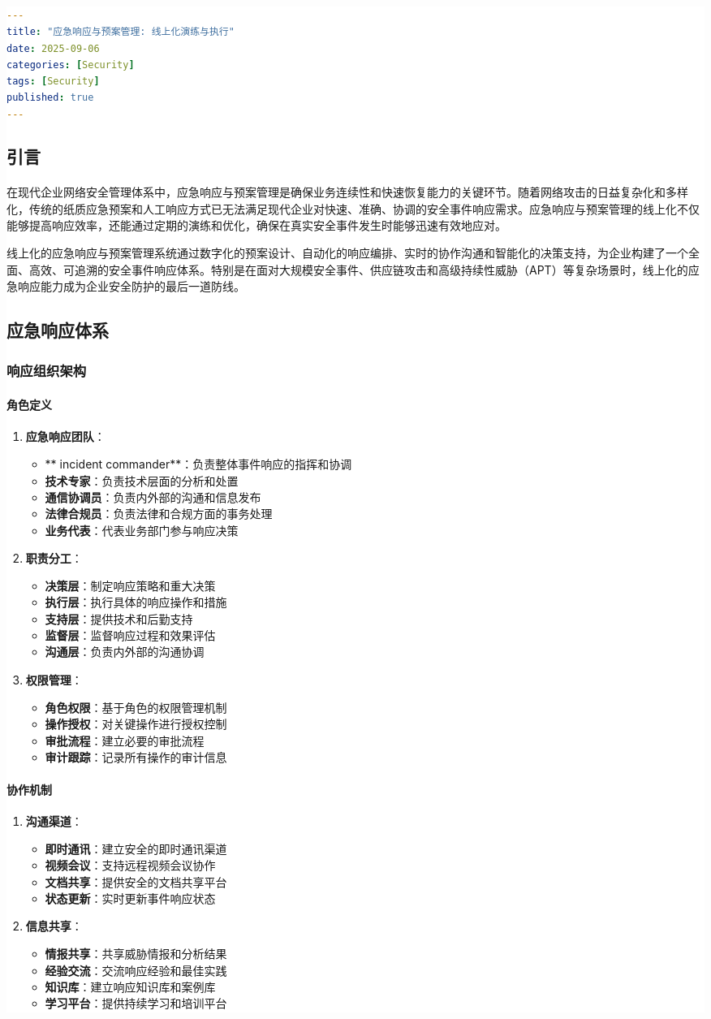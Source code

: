 ```yaml
---
title: "应急响应与预案管理: 线上化演练与执行"
date: 2025-09-06
categories: [Security]
tags: [Security]
published: true
---
```

## 引言

在现代企业网络安全管理体系中，应急响应与预案管理是确保业务连续性和快速恢复能力的关键环节。随着网络攻击的日益复杂化和多样化，传统的纸质应急预案和人工响应方式已无法满足现代企业对快速、准确、协调的安全事件响应需求。应急响应与预案管理的线上化不仅能够提高响应效率，还能通过定期的演练和优化，确保在真实安全事件发生时能够迅速有效地应对。

线上化的应急响应与预案管理系统通过数字化的预案设计、自动化的响应编排、实时的协作沟通和智能化的决策支持，为企业构建了一个全面、高效、可追溯的安全事件响应体系。特别是在面对大规模安全事件、供应链攻击和高级持续性威胁（APT）等复杂场景时，线上化的应急响应能力成为企业安全防护的最后一道防线。

## 应急响应体系

### 响应组织架构

#### 角色定义

1. **应急响应团队**：
   - ** incident commander**：负责整体事件响应的指挥和协调
   - **技术专家**：负责技术层面的分析和处置
   - **通信协调员**：负责内外部的沟通和信息发布
   - **法律合规员**：负责法律和合规方面的事务处理
   - **业务代表**：代表业务部门参与响应决策

2. **职责分工**：
   - **决策层**：制定响应策略和重大决策
   - **执行层**：执行具体的响应操作和措施
   - **支持层**：提供技术和后勤支持
   - **监督层**：监督响应过程和效果评估
   - **沟通层**：负责内外部的沟通协调

3. **权限管理**：
   - **角色权限**：基于角色的权限管理机制
   - **操作授权**：对关键操作进行授权控制
   - **审批流程**：建立必要的审批流程
   - **审计跟踪**：记录所有操作的审计信息

#### 协作机制

1. **沟通渠道**：
   - **即时通讯**：建立安全的即时通讯渠道
   - **视频会议**：支持远程视频会议协作
   - **文档共享**：提供安全的文档共享平台
   - **状态更新**：实时更新事件响应状态

2. **信息共享**：
   - **情报共享**：共享威胁情报和分析结果
   - **经验交流**：交流响应经验和最佳实践
   - **知识库**：建立响应知识库和案例库
   - **学习平台**：提供持续学习和培训平台
